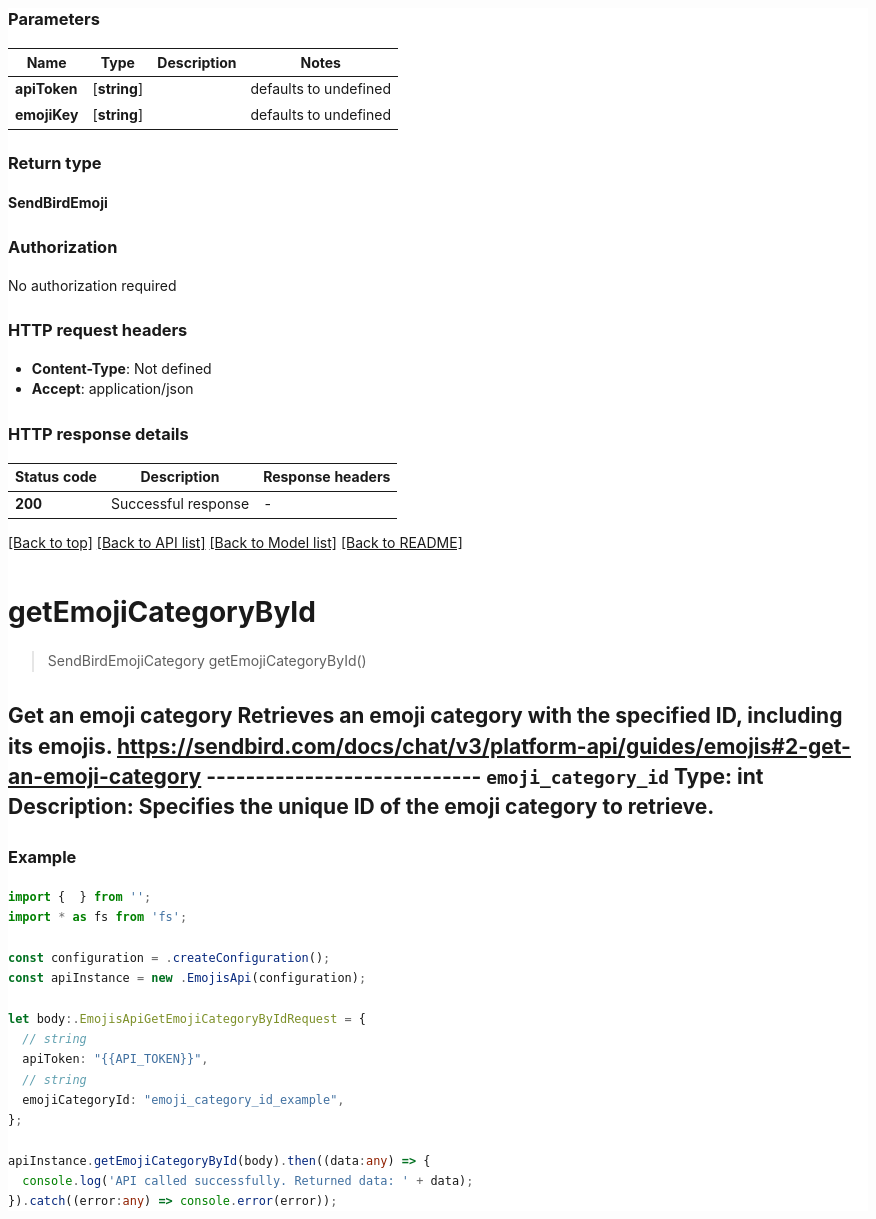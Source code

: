 
### Parameters

Name | Type | Description  | Notes
------------- | ------------- | ------------- | -------------
 **apiToken** | [**string**] |  | defaults to undefined
 **emojiKey** | [**string**] |  | defaults to undefined


### Return type

**SendBirdEmoji**

### Authorization

No authorization required

### HTTP request headers

 - **Content-Type**: Not defined
 - **Accept**: application/json


### HTTP response details
| Status code | Description | Response headers |
|-------------|-------------|------------------|
**200** | Successful response |  -  |

[[Back to top]](#) [[Back to API list]](README.md#documentation-for-api-endpoints) [[Back to Model list]](README.md#documentation-for-models) [[Back to README]](README.md)

# **getEmojiCategoryById**
> SendBirdEmojiCategory getEmojiCategoryById()

## Get an emoji category  Retrieves an emoji category with the specified ID, including its emojis.  https://sendbird.com/docs/chat/v3/platform-api/guides/emojis#2-get-an-emoji-category ----------------------------   `emoji_category_id`      Type: int      Description: Specifies the unique ID of the emoji category to retrieve.

### Example


```typescript
import {  } from '';
import * as fs from 'fs';

const configuration = .createConfiguration();
const apiInstance = new .EmojisApi(configuration);

let body:.EmojisApiGetEmojiCategoryByIdRequest = {
  // string
  apiToken: "{{API_TOKEN}}",
  // string
  emojiCategoryId: "emoji_category_id_example",
};

apiInstance.getEmojiCategoryById(body).then((data:any) => {
  console.log('API called successfully. Returned data: ' + data);
}).catch((error:any) => console.error(error));
```
